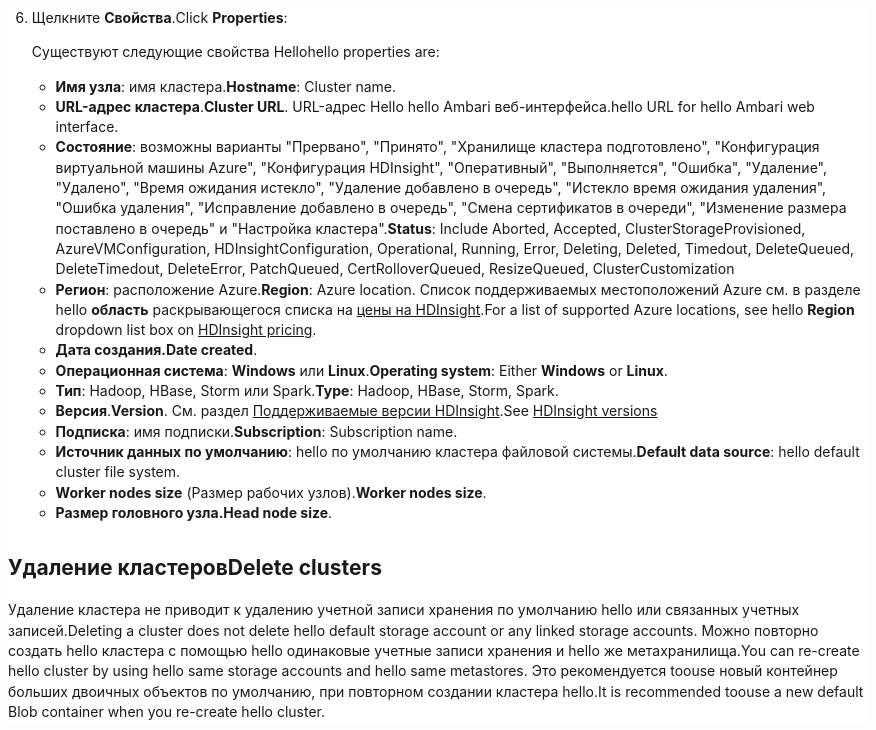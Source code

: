 6. <span data-ttu-id="faeb4-183">Щелкните **Свойства**.</span><span class="sxs-lookup"><span data-stu-id="faeb4-183">Click **Properties**:</span></span>

    <span data-ttu-id="faeb4-184">Существуют следующие свойства Hello</span><span class="sxs-lookup"><span data-stu-id="faeb4-184">hello properties are:</span></span>

   * <span data-ttu-id="faeb4-185">**Имя узла**: имя кластера.</span><span class="sxs-lookup"><span data-stu-id="faeb4-185">**Hostname**: Cluster name.</span></span>
   * <span data-ttu-id="faeb4-186">**URL-адрес кластера**.</span><span class="sxs-lookup"><span data-stu-id="faeb4-186">**Cluster URL**.</span></span> <span data-ttu-id="faeb4-187">URL-адрес Hello hello Ambari веб-интерфейса.</span><span class="sxs-lookup"><span data-stu-id="faeb4-187">hello URL for hello Ambari web interface.</span></span>
   * <span data-ttu-id="faeb4-188">**Состояние**: возможны варианты "Прервано", "Принято", "Хранилище кластера подготовлено", "Конфигурация виртуальной машины Azure", "Конфигурация HDInsight", "Оперативный", "Выполняется", "Ошибка", "Удаление", "Удалено", "Время ожидания истекло", "Удаление добавлено в очередь", "Истекло время ожидания удаления", "Ошибка удаления", "Исправление добавлено в очередь", "Смена сертификатов в очереди", "Изменение размера поставлено в очередь" и "Настройка кластера".</span><span class="sxs-lookup"><span data-stu-id="faeb4-188">**Status**: Include Aborted, Accepted, ClusterStorageProvisioned, AzureVMConfiguration, HDInsightConfiguration, Operational, Running, Error, Deleting, Deleted, Timedout, DeleteQueued, DeleteTimedout, DeleteError, PatchQueued, CertRolloverQueued, ResizeQueued, ClusterCustomization</span></span>
   * <span data-ttu-id="faeb4-189">**Регион**: расположение Azure.</span><span class="sxs-lookup"><span data-stu-id="faeb4-189">**Region**: Azure location.</span></span> <span data-ttu-id="faeb4-190">Список поддерживаемых местоположений Azure см. в разделе hello **область** раскрывающегося списка на [цены на HDInsight](https://azure.microsoft.com/pricing/details/hdinsight/).</span><span class="sxs-lookup"><span data-stu-id="faeb4-190">For a list of supported Azure locations, see hello **Region** dropdown list box on [HDInsight pricing](https://azure.microsoft.com/pricing/details/hdinsight/).</span></span>
   * <span data-ttu-id="faeb4-191">**Дата создания.**</span><span class="sxs-lookup"><span data-stu-id="faeb4-191">**Date created**.</span></span>
   * <span data-ttu-id="faeb4-192">**Операционная система**: **Windows** или **Linux**.</span><span class="sxs-lookup"><span data-stu-id="faeb4-192">**Operating system**: Either **Windows** or **Linux**.</span></span>
   * <span data-ttu-id="faeb4-193">**Тип**: Hadoop, HBase, Storm или Spark.</span><span class="sxs-lookup"><span data-stu-id="faeb4-193">**Type**: Hadoop, HBase, Storm, Spark.</span></span>
   * <span data-ttu-id="faeb4-194">**Версия**.</span><span class="sxs-lookup"><span data-stu-id="faeb4-194">**Version**.</span></span> <span data-ttu-id="faeb4-195">См. раздел [Поддерживаемые версии HDInsight](hdinsight-component-versioning.md).</span><span class="sxs-lookup"><span data-stu-id="faeb4-195">See [HDInsight versions](hdinsight-component-versioning.md)</span></span>
   * <span data-ttu-id="faeb4-196">**Подписка**: имя подписки.</span><span class="sxs-lookup"><span data-stu-id="faeb4-196">**Subscription**: Subscription name.</span></span>
   * <span data-ttu-id="faeb4-197">**Источник данных по умолчанию**: hello по умолчанию кластера файловой системы.</span><span class="sxs-lookup"><span data-stu-id="faeb4-197">**Default data source**: hello default cluster file system.</span></span>
   * <span data-ttu-id="faeb4-198">**Worker nodes size** (Размер рабочих узлов).</span><span class="sxs-lookup"><span data-stu-id="faeb4-198">**Worker nodes size**.</span></span>
   * <span data-ttu-id="faeb4-199">**Размер головного узла.**</span><span class="sxs-lookup"><span data-stu-id="faeb4-199">**Head node size**.</span></span>

## <a name="delete-clusters"></a><span data-ttu-id="faeb4-200">Удаление кластеров</span><span class="sxs-lookup"><span data-stu-id="faeb4-200">Delete clusters</span></span>
<span data-ttu-id="faeb4-201">Удаление кластера не приводит к удалению учетной записи хранения по умолчанию hello или связанных учетных записей.</span><span class="sxs-lookup"><span data-stu-id="faeb4-201">Deleting a cluster does not delete hello default storage account or any linked storage accounts.</span></span> <span data-ttu-id="faeb4-202">Можно повторно создать hello кластера с помощью hello одинаковые учетные записи хранения и hello же метахранилища.</span><span class="sxs-lookup"><span data-stu-id="faeb4-202">You can re-create hello cluster by using hello same storage accounts and hello same metastores.</span></span> <span data-ttu-id="faeb4-203">Это рекомендуется toouse новый контейнер больших двоичных объектов по умолчанию, при повторном создании кластера hello.</span><span class="sxs-lookup"><span data-stu-id="faeb4-203">It is recommended toouse a new default Blob container when you re-create hello cluster.</span></span>

